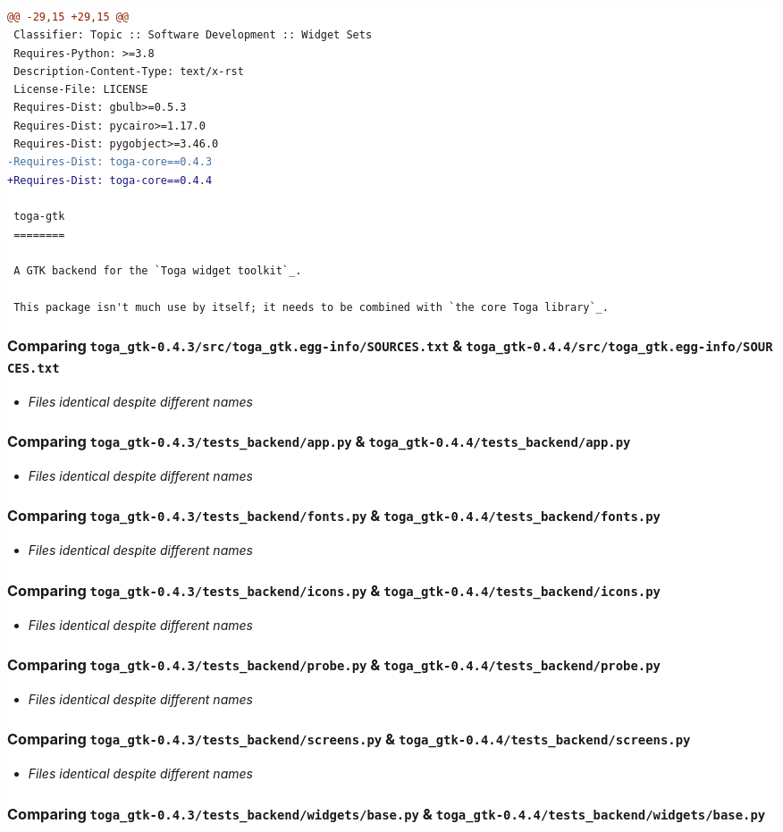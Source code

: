 ```diff
@@ -29,15 +29,15 @@
 Classifier: Topic :: Software Development :: Widget Sets
 Requires-Python: >=3.8
 Description-Content-Type: text/x-rst
 License-File: LICENSE
 Requires-Dist: gbulb>=0.5.3
 Requires-Dist: pycairo>=1.17.0
 Requires-Dist: pygobject>=3.46.0
-Requires-Dist: toga-core==0.4.3
+Requires-Dist: toga-core==0.4.4
 
 toga-gtk
 ========
 
 A GTK backend for the `Toga widget toolkit`_.
 
 This package isn't much use by itself; it needs to be combined with `the core Toga library`_.
```

### Comparing `toga_gtk-0.4.3/src/toga_gtk.egg-info/SOURCES.txt` & `toga_gtk-0.4.4/src/toga_gtk.egg-info/SOURCES.txt`

 * *Files identical despite different names*

### Comparing `toga_gtk-0.4.3/tests_backend/app.py` & `toga_gtk-0.4.4/tests_backend/app.py`

 * *Files identical despite different names*

### Comparing `toga_gtk-0.4.3/tests_backend/fonts.py` & `toga_gtk-0.4.4/tests_backend/fonts.py`

 * *Files identical despite different names*

### Comparing `toga_gtk-0.4.3/tests_backend/icons.py` & `toga_gtk-0.4.4/tests_backend/icons.py`

 * *Files identical despite different names*

### Comparing `toga_gtk-0.4.3/tests_backend/probe.py` & `toga_gtk-0.4.4/tests_backend/probe.py`

 * *Files identical despite different names*

### Comparing `toga_gtk-0.4.3/tests_backend/screens.py` & `toga_gtk-0.4.4/tests_backend/screens.py`

 * *Files identical despite different names*

### Comparing `toga_gtk-0.4.3/tests_backend/widgets/base.py` & `toga_gtk-0.4.4/tests_backend/widgets/base.py`
